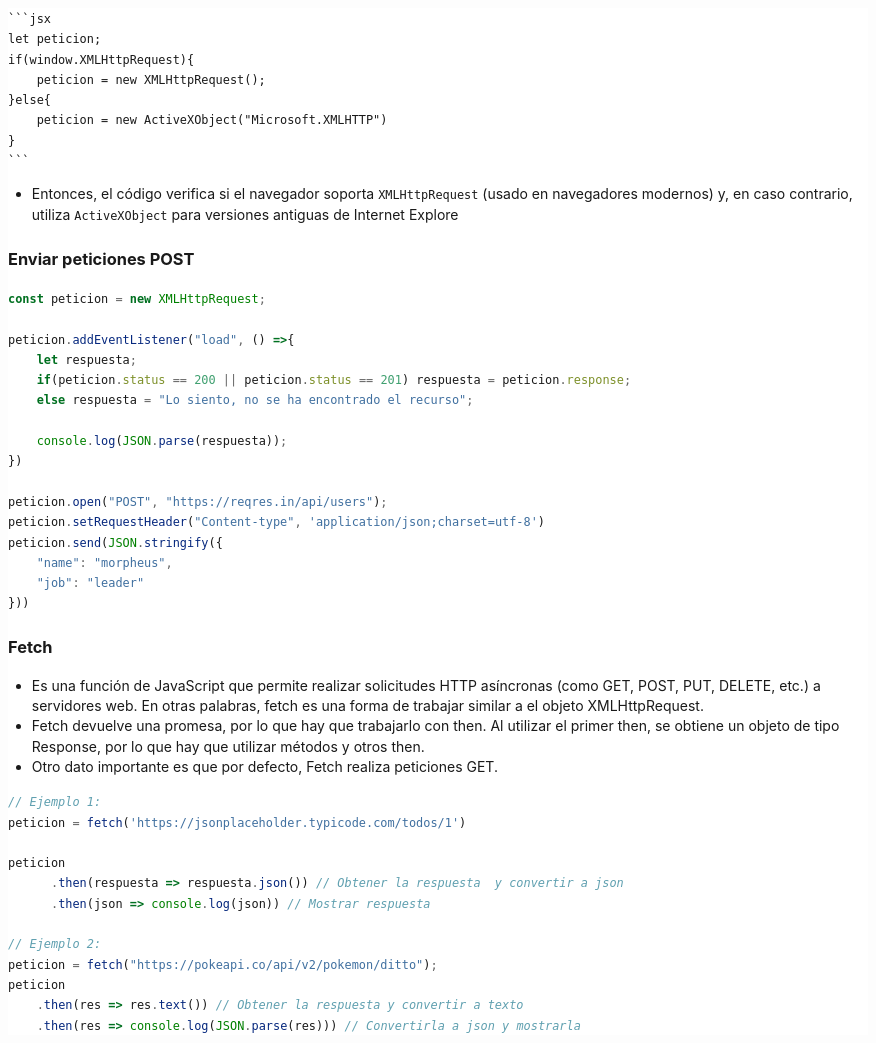     ```jsx
    let peticion;
    if(window.XMLHttpRequest){
        peticion = new XMLHttpRequest();
    }else{
        peticion = new ActiveXObject("Microsoft.XMLHTTP")
    }
    ```
    
- Entonces, el código verifica si el navegador soporta `XMLHttpRequest` (usado en navegadores modernos) y, en caso contrario, utiliza `ActiveXObject` para versiones antiguas de Internet Explore

### Enviar peticiones POST

```jsx
const peticion = new XMLHttpRequest;

peticion.addEventListener("load", () =>{
    let respuesta;
    if(peticion.status == 200 || peticion.status == 201) respuesta = peticion.response;
    else respuesta = "Lo siento, no se ha encontrado el recurso";

    console.log(JSON.parse(respuesta)); 
})

peticion.open("POST", "https://reqres.in/api/users");
peticion.setRequestHeader("Content-type", 'application/json;charset=utf-8')
peticion.send(JSON.stringify({
    "name": "morpheus",
    "job": "leader"
}))

```

### Fetch

- Es una función de JavaScript que permite realizar solicitudes HTTP asíncronas (como GET, POST, PUT, DELETE, etc.) a servidores web. En otras palabras, fetch es una forma de trabajar similar a el objeto XMLHttpRequest.
- Fetch devuelve una promesa, por lo que hay que trabajarlo con then. Al utilizar el primer then, se obtiene un objeto de tipo Response, por lo que hay que utilizar métodos y otros then.
- Otro dato importante es que por defecto, Fetch realiza peticiones GET.

```jsx
// Ejemplo 1: 
peticion = fetch('https://jsonplaceholder.typicode.com/todos/1')

peticion
      .then(respuesta => respuesta.json()) // Obtener la respuesta  y convertir a json
      .then(json => console.log(json)) // Mostrar respuesta

// Ejemplo 2:
peticion = fetch("https://pokeapi.co/api/v2/pokemon/ditto");
peticion
    .then(res => res.text()) // Obtener la respuesta y convertir a texto
    .then(res => console.log(JSON.parse(res))) // Convertirla a json y mostrarla

```
